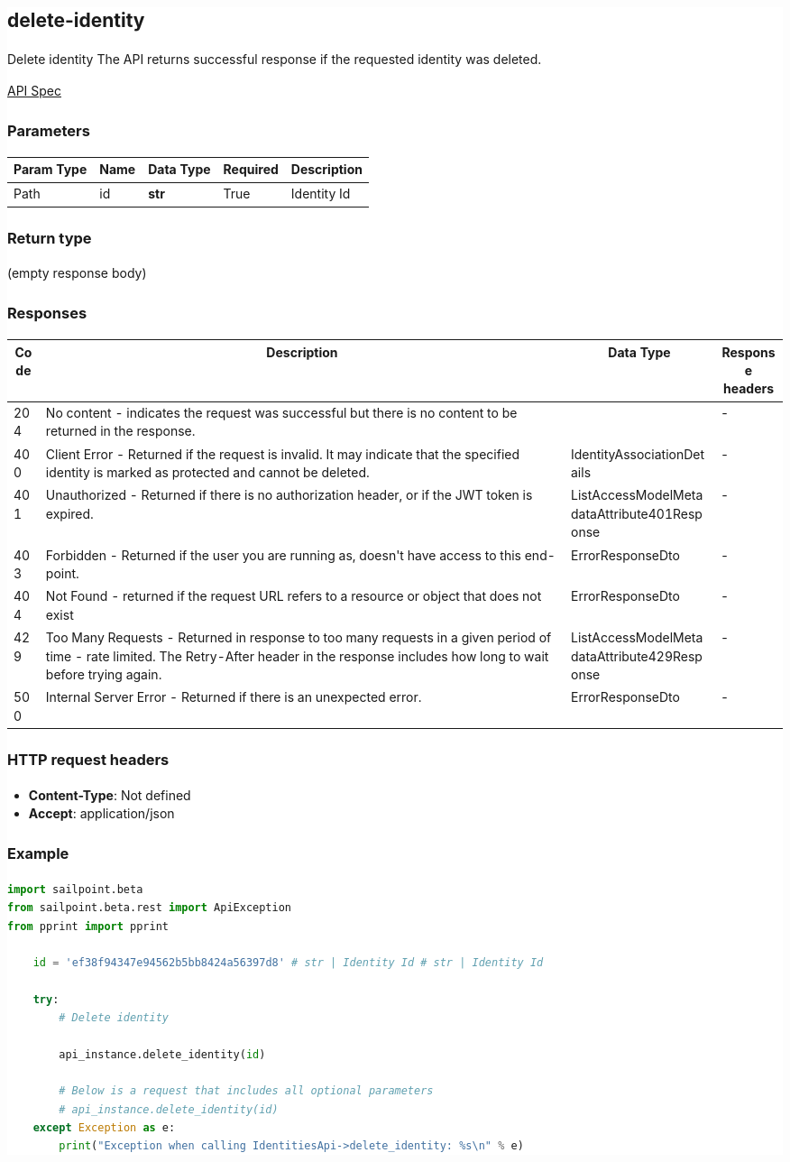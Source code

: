 

## delete-identity
Delete identity
The API returns successful response if the requested identity was deleted.

[API Spec](https://developer.sailpoint.com/docs/api/beta/delete-identity)

### Parameters 

Param Type | Name | Data Type | Required  | Description
------------- | ------------- | ------------- | ------------- | ------------- 
Path   | id | **str** | True  | Identity Id

### Return type
 (empty response body)

### Responses
Code | Description  | Data Type | Response headers |
------------- | ------------- | ------------- |------------------|
204 | No content - indicates the request was successful but there is no content to be returned in the response. |  |  -  |
400 | Client Error - Returned if the request is invalid. It may indicate that the specified identity is marked as protected and cannot be deleted. | IdentityAssociationDetails |  -  |
401 | Unauthorized - Returned if there is no authorization header, or if the JWT token is expired. | ListAccessModelMetadataAttribute401Response |  -  |
403 | Forbidden - Returned if the user you are running as, doesn&#39;t have access to this end-point. | ErrorResponseDto |  -  |
404 | Not Found - returned if the request URL refers to a resource or object that does not exist | ErrorResponseDto |  -  |
429 | Too Many Requests - Returned in response to too many requests in a given period of time - rate limited. The Retry-After header in the response includes how long to wait before trying again. | ListAccessModelMetadataAttribute429Response |  -  |
500 | Internal Server Error - Returned if there is an unexpected error. | ErrorResponseDto |  -  |

### HTTP request headers
 - **Content-Type**: Not defined
 - **Accept**: application/json

### Example

```python
import sailpoint.beta
from sailpoint.beta.rest import ApiException
from pprint import pprint

    id = 'ef38f94347e94562b5bb8424a56397d8' # str | Identity Id # str | Identity Id

    try:
        # Delete identity
        
        api_instance.delete_identity(id)
        
        # Below is a request that includes all optional parameters
        # api_instance.delete_identity(id)
    except Exception as e:
        print("Exception when calling IdentitiesApi->delete_identity: %s\n" % e)
```
